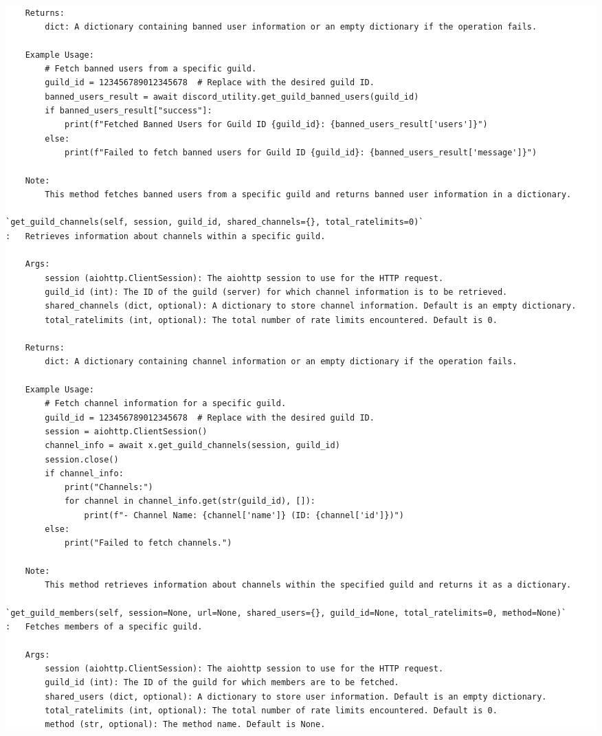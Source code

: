         Returns:
            dict: A dictionary containing banned user information or an empty dictionary if the operation fails.
        
        Example Usage:
            # Fetch banned users from a specific guild.
            guild_id = 123456789012345678  # Replace with the desired guild ID.
            banned_users_result = await discord_utility.get_guild_banned_users(guild_id)
            if banned_users_result["success"]:
                print(f"Fetched Banned Users for Guild ID {guild_id}: {banned_users_result['users']}")
            else:
                print(f"Failed to fetch banned users for Guild ID {guild_id}: {banned_users_result['message']}")
        
        Note:
            This method fetches banned users from a specific guild and returns banned user information in a dictionary.

    `get_guild_channels(self, session, guild_id, shared_channels={}, total_ratelimits=0)`
    :   Retrieves information about channels within a specific guild.
        
        Args:
            session (aiohttp.ClientSession): The aiohttp session to use for the HTTP request.
            guild_id (int): The ID of the guild (server) for which channel information is to be retrieved.
            shared_channels (dict, optional): A dictionary to store channel information. Default is an empty dictionary.
            total_ratelimits (int, optional): The total number of rate limits encountered. Default is 0.
        
        Returns:
            dict: A dictionary containing channel information or an empty dictionary if the operation fails.
        
        Example Usage:
            # Fetch channel information for a specific guild.
            guild_id = 123456789012345678  # Replace with the desired guild ID.
            session = aiohttp.ClientSession()
            channel_info = await x.get_guild_channels(session, guild_id)
            session.close()
            if channel_info:
                print("Channels:")
                for channel in channel_info.get(str(guild_id), []):
                    print(f"- Channel Name: {channel['name']} (ID: {channel['id']})")
            else:
                print("Failed to fetch channels.")
        
        Note:
            This method retrieves information about channels within the specified guild and returns it as a dictionary.

    `get_guild_members(self, session=None, url=None, shared_users={}, guild_id=None, total_ratelimits=0, method=None)`
    :   Fetches members of a specific guild.
        
        Args:
            session (aiohttp.ClientSession): The aiohttp session to use for the HTTP request.
            guild_id (int): The ID of the guild for which members are to be fetched.
            shared_users (dict, optional): A dictionary to store user information. Default is an empty dictionary.
            total_ratelimits (int, optional): The total number of rate limits encountered. Default is 0.
            method (str, optional): The method name. Default is None.
        